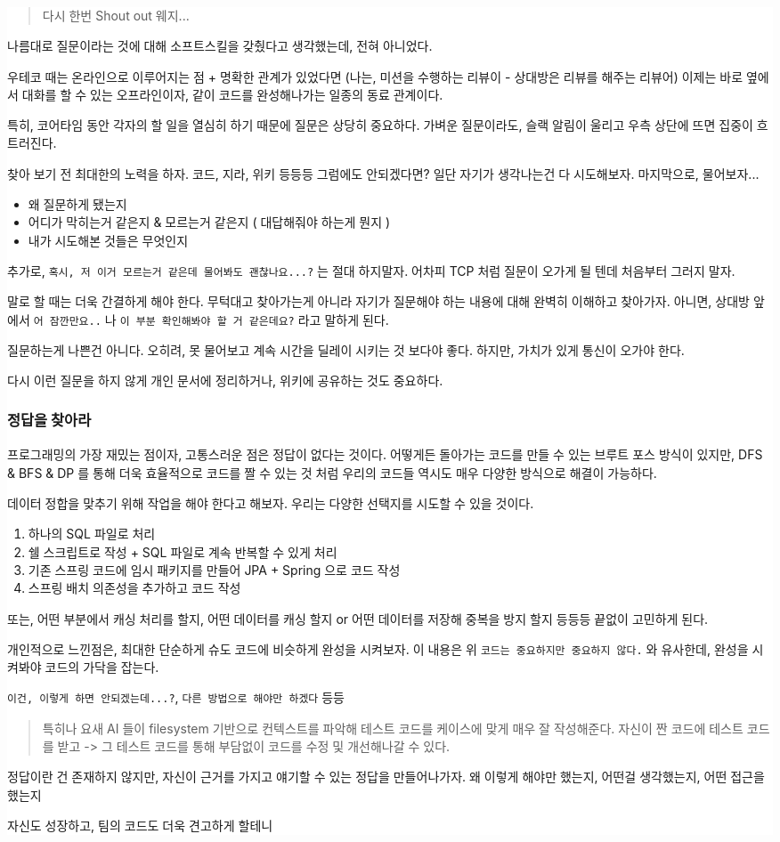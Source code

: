 > 다시 한번 Shout out 웨지...

나름대로 질문이라는 것에 대해 소프트스킬을 갖췄다고 생각했는데, 전혀 아니었다.

우테코 때는 온라인으로 이루어지는 점 + 명확한 관계가 있었다면 (나는, 미션을 수행하는 리뷰이 - 상대방은 리뷰를 해주는 리뷰어)
이제는 바로 옆에서 대화를 할 수 있는 오프라인이자, 같이 코드를 완성해나가는 일종의 동료 관계이다.

특히, 코어타임 동안 각자의 할 일을 열심히 하기 때문에 질문은 상당히 중요하다.
가벼운 질문이라도, 슬랙 알림이 울리고 우측 상단에 뜨면 집중이 흐트러진다.

찾아 보기 전 최대한의 노력을 하자.
코드, 지라, 위키 등등등 그럼에도 안되겠다면? 일단 자기가 생각나는건 다 시도해보자.
마지막으로, 물어보자...

- 왜 질문하게 됐는지
- 어디가 막히는거 같은지 & 모르는거 같은지 ( 대답해줘야 하는게 뭔지 )
- 내가 시도해본 것들은 무엇인지

추가로, `혹시, 저 이거 모르는거 같은데 물어봐도 괜찮나요...?` 는 절대 하지말자.
어차피 TCP 처럼 질문이 오가게 될 텐데 처음부터 그러지 말자.

말로 할 때는 더욱 간결하게 해야 한다. 무턱대고 찾아가는게 아니라 자기가 질문해야 하는 내용에 대해 완벽히 이해하고 찾아가자.
아니면, 상대방 앞에서 `어 잠깐만요..` 나 `이 부분 확인해봐야 할 거 같은데요?` 라고 말하게 된다.

질문하는게 나쁜건 아니다. 오히려, 못 물어보고 계속 시간을 딜레이 시키는 것 보다야 좋다.
하지만, 가치가 있게 통신이 오가야 한다.

다시 이런 질문을 하지 않게 개인 문서에 정리하거나, 위키에 공유하는 것도 중요하다.

### 정답을 찾아라

프로그래밍의 가장 재밌는 점이자, 고통스러운 점은 정답이 없다는 것이다.
어떻게든 돌아가는 코드를 만들 수 있는 브루트 포스 방식이 있지만, DFS & BFS & DP 를 통해 더욱 효율적으로 코드를 짤 수 있는 것 처럼
우리의 코드들 역시도 매우 다양한 방식으로 해결이 가능하다.

데이터 정합을 맞추기 위해 작업을 해야 한다고 해보자.
우리는 다양한 선택지를 시도할 수 있을 것이다.

1. 하나의 SQL 파일로 처리
2. 쉘 스크립트로 작성 + SQL 파일로 계속 반복할 수 있게 처리
3. 기존 스프링 코드에 임시 패키지를 만들어 JPA + Spring 으로 코드 작성
4. 스프링 배치 의존성을 추가하고 코드 작성

또는, 어떤 부분에서 캐싱 처리를 할지, 어떤 데이터를 캐싱 할지 or 어떤 데이터를 저장해 중복을 방지 할지 등등등
끝없이 고민하게 된다.

개인적으로 느낀점은, 최대한 단순하게 슈도 코드에 비슷하게 완성을 시켜보자.
이 내용은 위 `코드는 중요하지만 중요하지 않다.` 와 유사한데, 완성을 시켜봐야 코드의 가닥을 잡는다.

`이건, 이렇게 하면 안되겠는데...?`, `다른 방법으로 해야만 하겠다` 등등

> 특히나 요새 AI 들이 filesystem 기반으로 컨텍스트를 파악해 테스트 코드를 케이스에 맞게 매우 잘 작성해준다.
> 자신이 짠 코드에 테스트 코드를 받고 -> 그 테스트 코드를 통해 부담없이 코드를 수정 및 개선해나갈 수 있다.

정답이란 건 존재하지 않지만, 자신이 근거를 가지고 얘기할 수 있는 정답을 만들어나가자.
왜 이렇게 해야만 했는지, 어떤걸 생각했는지, 어떤 접근을 했는지

자신도 성장하고, 팀의 코드도 더욱 견고하게 할테니
